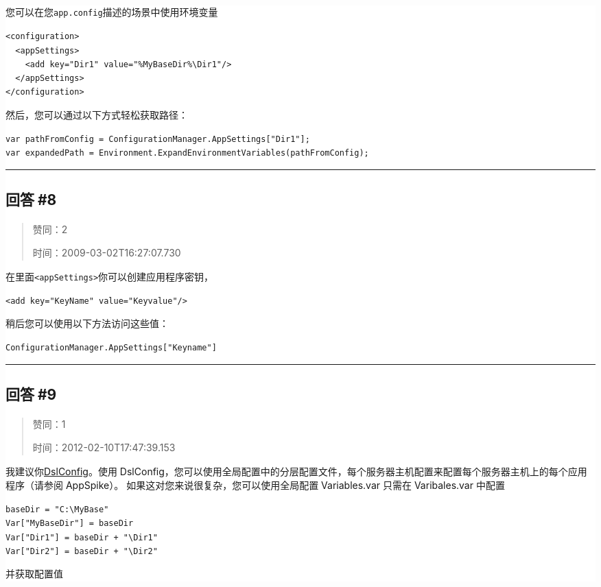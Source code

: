 您可以在您`app.config`描述的场景中使用环境变量

```
<configuration>
  <appSettings>
    <add key="Dir1" value="%MyBaseDir%\Dir1"/>
  </appSettings>
</configuration> 
```

然后，您可以通过以下方式轻松获取路径：

```
var pathFromConfig = ConfigurationManager.AppSettings["Dir1"];
var expandedPath = Environment.ExpandEnvironmentVariables(pathFromConfig); 
```

* * *

## 回答 #8

> 赞同：2
> 
> 时间：2009-03-02T16:27:07.730

在里面`<appSettings>`你可以创建应用程序密钥，

```
<add key="KeyName" value="Keyvalue"/> 
```

稍后您可以使用以下方法访问这些值：

```
ConfigurationManager.AppSettings["Keyname"] 
```

* * *

## 回答 #9

> 赞同：1
> 
> 时间：2012-02-10T17:47:39.153

我建议你[DslConfig](https://github.com/johannes-brunner/DslConfig)。使用 DslConfig，您可以使用全局配置中的分层配置文件，每个服务器主机配置来配置每个服务器主机上的每个应用程序（请参阅 AppSpike）。
如果这对您来说很复杂，您可以使用全局配置 Variables.var
只需在 Varibales.var 中配置

```
baseDir = "C:\MyBase"
Var["MyBaseDir"] = baseDir
Var["Dir1"] = baseDir + "\Dir1"
Var["Dir2"] = baseDir + "\Dir2" 
```

并获取配置值
